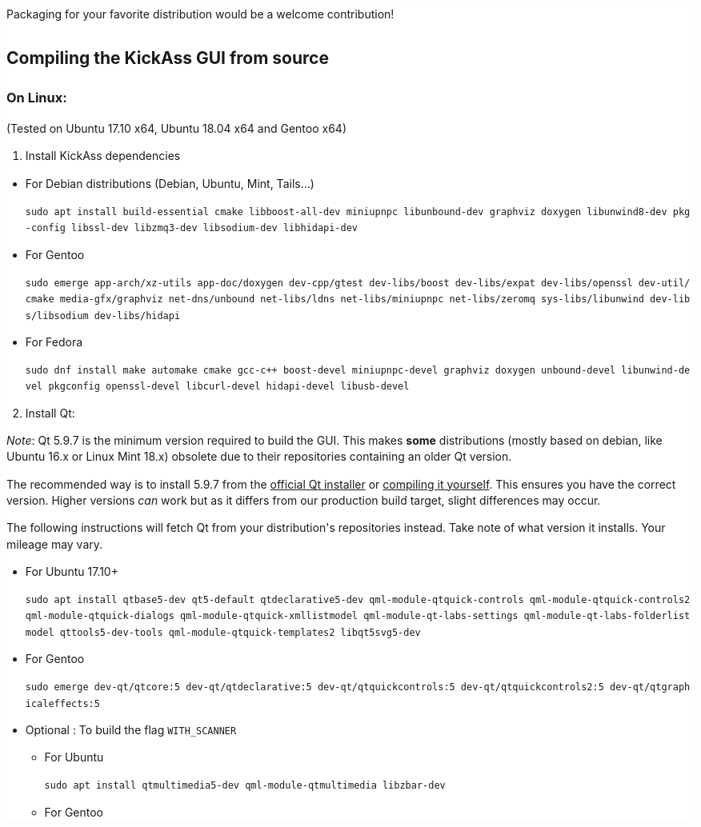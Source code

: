 Packaging for your favorite distribution would be a welcome contribution!

## Compiling the KickAss GUI from source

### On Linux:

(Tested on Ubuntu 17.10 x64, Ubuntu 18.04 x64 and Gentoo x64)

1. Install KickAss dependencies

  - For Debian distributions (Debian, Ubuntu, Mint, Tails...)

	`sudo apt install build-essential cmake libboost-all-dev miniupnpc libunbound-dev graphviz doxygen libunwind8-dev pkg-config libssl-dev libzmq3-dev libsodium-dev libhidapi-dev`

  - For Gentoo

	`sudo emerge app-arch/xz-utils app-doc/doxygen dev-cpp/gtest dev-libs/boost dev-libs/expat dev-libs/openssl dev-util/cmake media-gfx/graphviz net-dns/unbound net-libs/ldns net-libs/miniupnpc net-libs/zeromq sys-libs/libunwind dev-libs/libsodium dev-libs/hidapi`

  - For Fedora

	`sudo dnf install make automake cmake gcc-c++ boost-devel miniupnpc-devel graphviz doxygen unbound-devel libunwind-devel pkgconfig openssl-devel libcurl-devel hidapi-devel libusb-devel`

2. Install Qt:

  *Note*: Qt 5.9.7 is the minimum version required to build the GUI. This makes **some** distributions (mostly based on debian, like Ubuntu 16.x or Linux Mint 18.x) obsolete due to their repositories containing an older Qt version.

 The recommended way is to install 5.9.7 from the [official Qt installer](https://www.qt.io/download-qt-installer) or [compiling it yourself](https://wiki.qt.io/Install_Qt_5_on_Ubuntu). This ensures you have the correct version. Higher versions *can* work but as it differs from our production build target, slight differences may occur.

The following instructions will fetch Qt from your distribution's repositories instead. Take note of what version it installs. Your mileage may vary.

  - For Ubuntu 17.10+

    `sudo apt install qtbase5-dev qt5-default qtdeclarative5-dev qml-module-qtquick-controls qml-module-qtquick-controls2 qml-module-qtquick-dialogs qml-module-qtquick-xmllistmodel qml-module-qt-labs-settings qml-module-qt-labs-folderlistmodel qttools5-dev-tools qml-module-qtquick-templates2 libqt5svg5-dev`

  - For Gentoo

    `sudo emerge dev-qt/qtcore:5 dev-qt/qtdeclarative:5 dev-qt/qtquickcontrols:5 dev-qt/qtquickcontrols2:5 dev-qt/qtgraphicaleffects:5`

  - Optional : To build the flag `WITH_SCANNER`

    - For Ubuntu

      `sudo apt install qtmultimedia5-dev qml-module-qtmultimedia libzbar-dev`

    - For Gentoo
